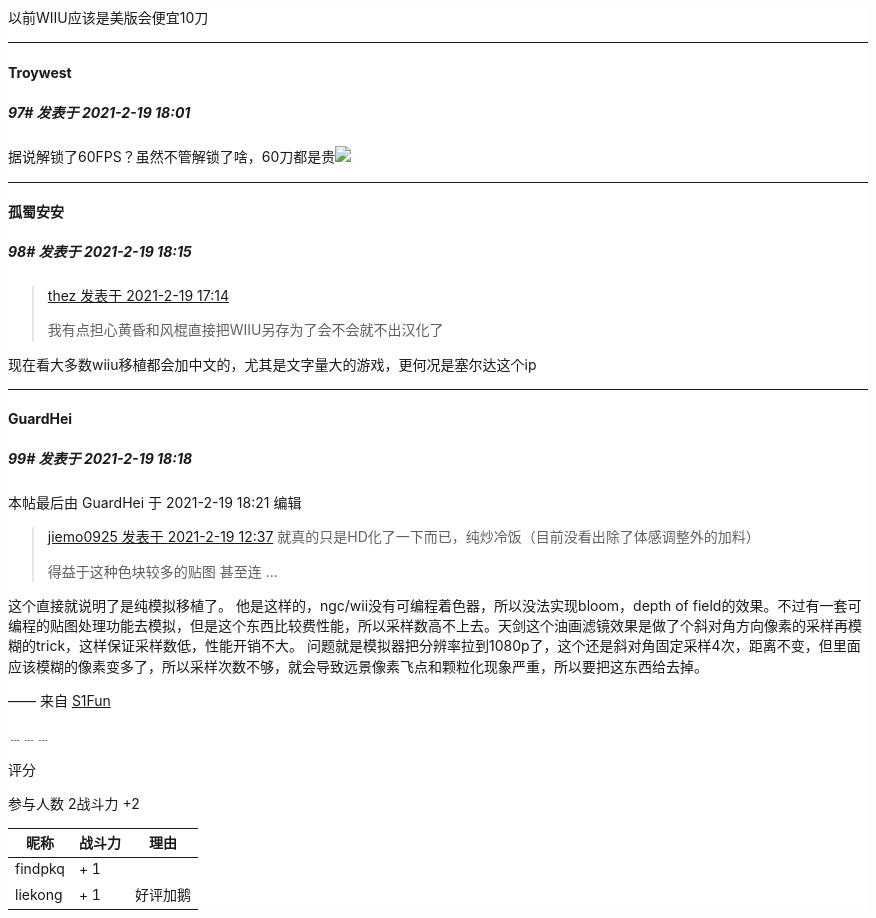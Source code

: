 
以前WIIU应该是美版会便宜10刀


-----

####  Troywest  
##### 97#       发表于 2021-2-19 18:01


据说解锁了60FPS？虽然不管解锁了啥，60刀都是贵<img src="https://static.saraba1st.com/image/smiley/face2017/067.png" referrerpolicy="no-referrer">


-----

####  孤蜀安安  
##### 98#       发表于 2021-2-19 18:15


<blockquote><a href="httphttps://bbs.saraba1st.com/2b/forum.php?mod=redirect&amp;goto=findpost&amp;pid=50378965&amp;ptid=1988488" target="_blank">thez 发表于 2021-2-19 17:14</a>

我有点担心黄昏和风棍直接把WIIU另存为了会不会就不出汉化了</blockquote>
现在看大多数wiiu移植都会加中文的，尤其是文字量大的游戏，更何况是塞尔达这个ip


-----

####  GuardHei  
##### 99#       发表于 2021-2-19 18:18


 本帖最后由 GuardHei 于 2021-2-19 18:21 编辑 
<blockquote><a href="httphttps://bbs.saraba1st.com/2b/forum.php?mod=redirect&amp;goto=findpost&amp;pid=50375964&amp;ptid=1988488" target="_blank">jiemo0925 发表于 2021-2-19 12:37</a>
就真的只是HD化了一下而已，纯炒冷饭（目前没看出除了体感调整外的加料）

得益于这种色块较多的贴图 甚至连 ...</blockquote>
这个直接就说明了是纯模拟移植了。
他是这样的，ngc/wii没有可编程着色器，所以没法实现bloom，depth of field的效果。不过有一套可编程的贴图处理功能去模拟，但是这个东西比较费性能，所以采样数高不上去。天剑这个油画滤镜效果是做了个斜对角方向像素的采样再模糊的trick，这样保证采样数低，性能开销不大。
问题就是模拟器把分辨率拉到1080p了，这个还是斜对角固定采样4次，距离不变，但里面应该模糊的像素变多了，所以采样次数不够，就会导致远景像素飞点和颗粒化现象严重，所以要把这东西给去掉。

—— 来自 [S1Fun](https://s1fun.koalcat.com)


﹍﹍﹍

评分


 参与人数 2战斗力 +2

|昵称|战斗力|理由|
|----|---|---|
| findpkq| + 1||
| liekong| + 1|好评加鹅|

